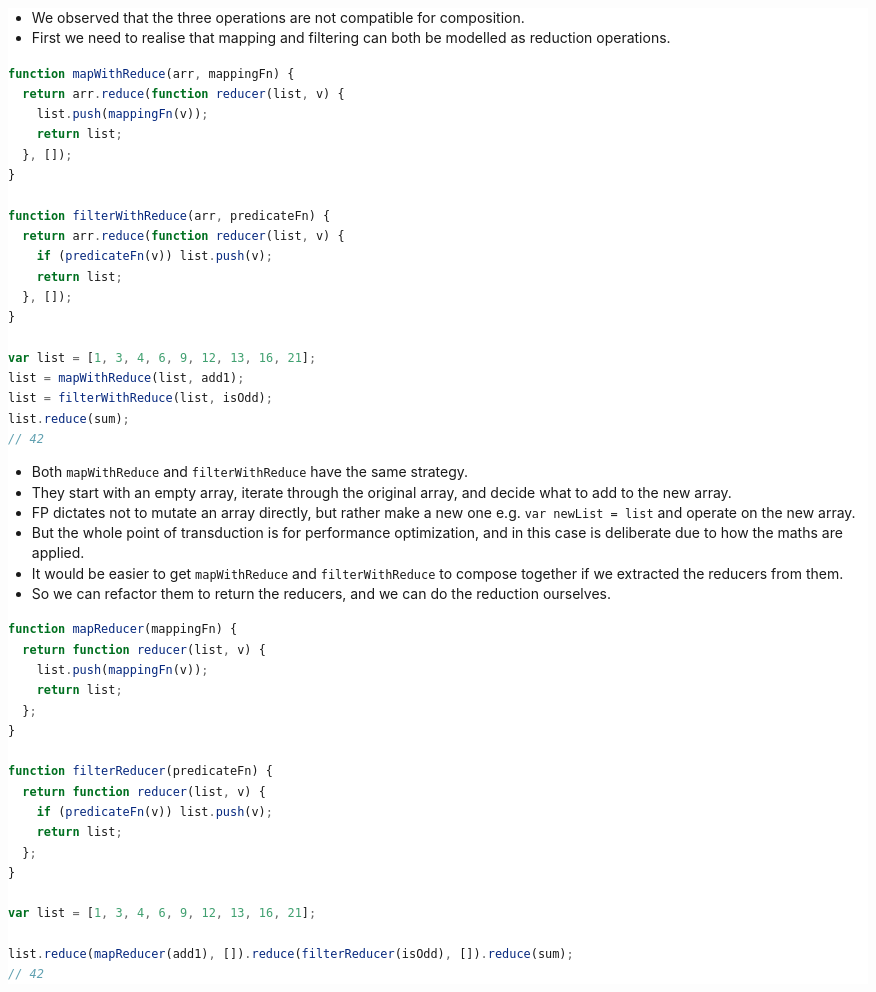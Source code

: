 - We observed that the three operations are not compatible for composition.
- First we need to realise that mapping and filtering can both be modelled as reduction operations.

```js
function mapWithReduce(arr, mappingFn) {
  return arr.reduce(function reducer(list, v) {
    list.push(mappingFn(v));
    return list;
  }, []);
}

function filterWithReduce(arr, predicateFn) {
  return arr.reduce(function reducer(list, v) {
    if (predicateFn(v)) list.push(v);
    return list;
  }, []);
}

var list = [1, 3, 4, 6, 9, 12, 13, 16, 21];
list = mapWithReduce(list, add1);
list = filterWithReduce(list, isOdd);
list.reduce(sum);
// 42
```

- Both `mapWithReduce` and `filterWithReduce` have the same strategy.
- They start with an empty array, iterate through the original array, and decide what to add to the new array.
- FP dictates not to mutate an array directly, but rather make a new one e.g. `var newList = list` and operate on the new array.
- But the whole point of transduction is for performance optimization, and in this case is deliberate due to how the maths are applied.
- It would be easier to get `mapWithReduce` and `filterWithReduce` to compose together if we extracted the reducers from them.
- So we can refactor them to return the reducers, and we can do the reduction ourselves.

```js
function mapReducer(mappingFn) {
  return function reducer(list, v) {
    list.push(mappingFn(v));
    return list;
  };
}

function filterReducer(predicateFn) {
  return function reducer(list, v) {
    if (predicateFn(v)) list.push(v);
    return list;
  };
}

var list = [1, 3, 4, 6, 9, 12, 13, 16, 21];

list.reduce(mapReducer(add1), []).reduce(filterReducer(isOdd), []).reduce(sum);
// 42
```

